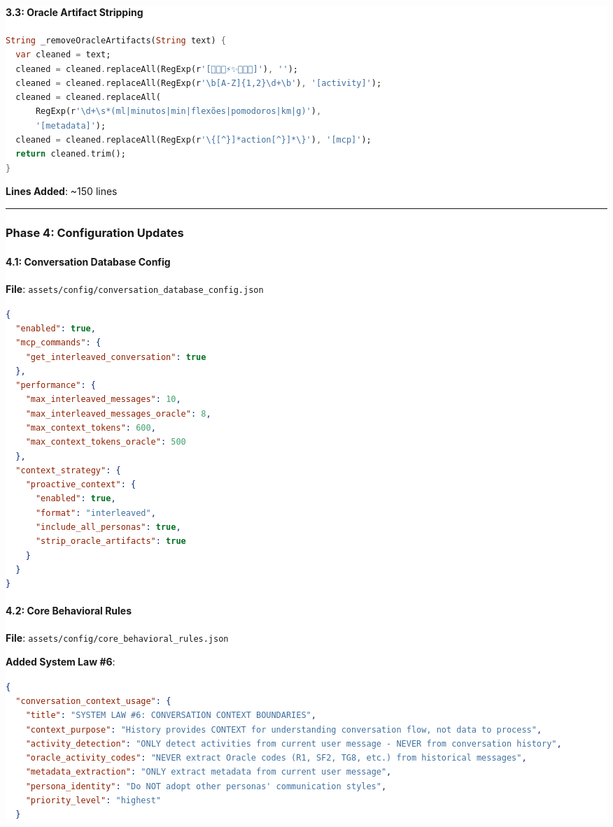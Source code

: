 #### 3.3: Oracle Artifact Stripping

```dart
String _removeOracleArtifacts(String text) {
  var cleaned = text;
  cleaned = cleaned.replaceAll(RegExp(r'[🎯💪🔥⚡️✨🌟💡🚀]'), '');
  cleaned = cleaned.replaceAll(RegExp(r'\b[A-Z]{1,2}\d+\b'), '[activity]');
  cleaned = cleaned.replaceAll(
      RegExp(r'\d+\s*(ml|minutos|min|flexões|pomodoros|km|g)'),
      '[metadata]');
  cleaned = cleaned.replaceAll(RegExp(r'\{[^}]*action[^}]*\}'), '[mcp]');
  return cleaned.trim();
}
```

**Lines Added**: ~150 lines

---

### Phase 4: Configuration Updates

#### 4.1: Conversation Database Config

**File**: `assets/config/conversation_database_config.json`

```json
{
  "enabled": true,
  "mcp_commands": {
    "get_interleaved_conversation": true
  },
  "performance": {
    "max_interleaved_messages": 10,
    "max_interleaved_messages_oracle": 8,
    "max_context_tokens": 600,
    "max_context_tokens_oracle": 500
  },
  "context_strategy": {
    "proactive_context": {
      "enabled": true,
      "format": "interleaved",
      "include_all_personas": true,
      "strip_oracle_artifacts": true
    }
  }
}
```

#### 4.2: Core Behavioral Rules

**File**: `assets/config/core_behavioral_rules.json`

**Added System Law #6**:
```json
{
  "conversation_context_usage": {
    "title": "SYSTEM LAW #6: CONVERSATION CONTEXT BOUNDARIES",
    "context_purpose": "History provides CONTEXT for understanding conversation flow, not data to process",
    "activity_detection": "ONLY detect activities from current user message - NEVER from conversation history",
    "oracle_activity_codes": "NEVER extract Oracle codes (R1, SF2, TG8, etc.) from historical messages",
    "metadata_extraction": "ONLY extract metadata from current user message",
    "persona_identity": "Do NOT adopt other personas' communication styles",
    "priority_level": "highest"
  }
```